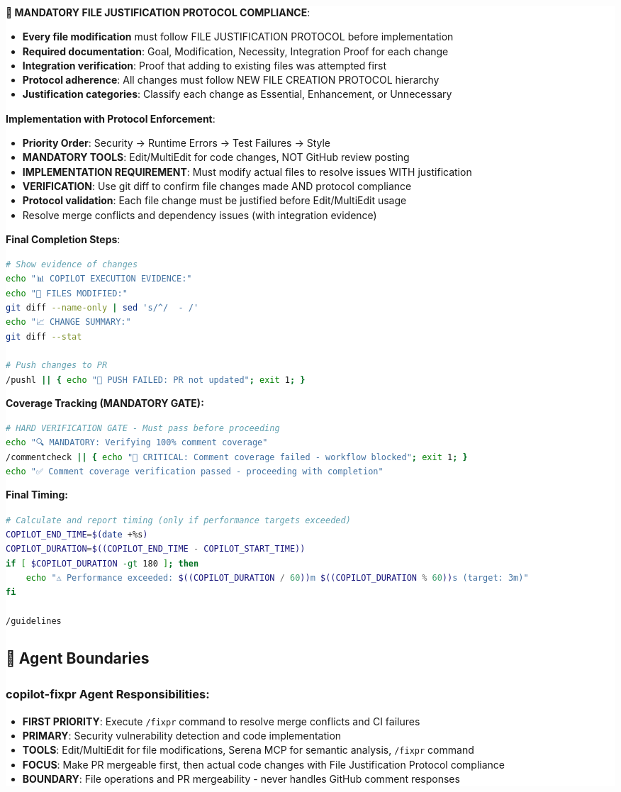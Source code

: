 **🚨 MANDATORY FILE JUSTIFICATION PROTOCOL COMPLIANCE**:
- **Every file modification** must follow FILE JUSTIFICATION PROTOCOL before implementation
- **Required documentation**: Goal, Modification, Necessity, Integration Proof for each change
- **Integration verification**: Proof that adding to existing files was attempted first
- **Protocol adherence**: All changes must follow NEW FILE CREATION PROTOCOL hierarchy
- **Justification categories**: Classify each change as Essential, Enhancement, or Unnecessary

**Implementation with Protocol Enforcement**:
- **Priority Order**: Security → Runtime Errors → Test Failures → Style
- **MANDATORY TOOLS**: Edit/MultiEdit for code changes, NOT GitHub review posting
- **IMPLEMENTATION REQUIREMENT**: Must modify actual files to resolve issues WITH justification
- **VERIFICATION**: Use git diff to confirm file changes made AND protocol compliance
- **Protocol validation**: Each file change must be justified before Edit/MultiEdit usage
- Resolve merge conflicts and dependency issues (with integration evidence)

**Final Completion Steps**:
```bash
# Show evidence of changes
echo "📊 COPILOT EXECUTION EVIDENCE:"
echo "🔧 FILES MODIFIED:"
git diff --name-only | sed 's/^/  - /'
echo "📈 CHANGE SUMMARY:"
git diff --stat

# Push changes to PR
/pushl || { echo "🚨 PUSH FAILED: PR not updated"; exit 1; }
```

**Coverage Tracking (MANDATORY GATE):**
```bash
# HARD VERIFICATION GATE - Must pass before proceeding
echo "🔍 MANDATORY: Verifying 100% comment coverage"
/commentcheck || { echo "🚨 CRITICAL: Comment coverage failed - workflow blocked"; exit 1; }
echo "✅ Comment coverage verification passed - proceeding with completion"
```

**Final Timing:**
```bash
# Calculate and report timing (only if performance targets exceeded)
COPILOT_END_TIME=$(date +%s)
COPILOT_DURATION=$((COPILOT_END_TIME - COPILOT_START_TIME))
if [ $COPILOT_DURATION -gt 180 ]; then
    echo "⚠️ Performance exceeded: $((COPILOT_DURATION / 60))m $((COPILOT_DURATION % 60))s (target: 3m)"
fi

/guidelines
```

## 🚨 Agent Boundaries

### copilot-fixpr Agent Responsibilities:
- **FIRST PRIORITY**: Execute `/fixpr` command to resolve merge conflicts and CI failures
- **PRIMARY**: Security vulnerability detection and code implementation
- **TOOLS**: Edit/MultiEdit for file modifications, Serena MCP for semantic analysis, `/fixpr` command
- **FOCUS**: Make PR mergeable first, then actual code changes with File Justification Protocol compliance
- **BOUNDARY**: File operations and PR mergeability - never handles GitHub comment responses
